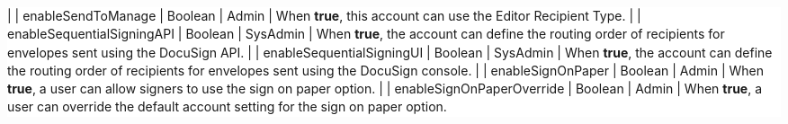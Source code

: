 |   | enableSendToManage                                 | Boolean | Admin                                                       | When **true**, this account can use the Editor Recipient Type.                                                                                                                                                                                                                                                                                                                                                                                                                                                                                                                                                                                                                                                                                                                                                                                                                                                                                                                                                                                                                                                                                                                                                                                               |   | enableSequentialSigningAPI                         | Boolean | SysAdmin                                                    | When **true**, the account can define the routing order of recipients for envelopes sent using the DocuSign API.                                                                                                                                                                                                                                                                                                                                                                                                                                                                                                                                                                                                                                                                                                                                                                                                                                                                                                                                                                                                                                                                                                                                             |   | enableSequentialSigningUI                          | Boolean | SysAdmin                                                    | When **true**, the account can define the routing order of recipients for envelopes sent using the DocuSign console.                                                                                                                                                                                                                                                                                                                                                                                                                                                                                                                                                                                                                                                                                                                                                                                                                                                                                                                                                                                                                                                                                                                                         |   | enableSignOnPaper                                  | Boolean | Admin                                                       | When **true**, a user can allow signers to use the sign on paper option.                                                                                                                                                                                                                                                                                                                                                                                                                                                                                                                                                                                                                                                                                                                                                                                                                                                                                                                                                                                                                                                                                                                                                                                     |   | enableSignOnPaperOverride                          | Boolean | Admin                                                       | When **true**, a user can override the default account setting for the sign on paper option.
